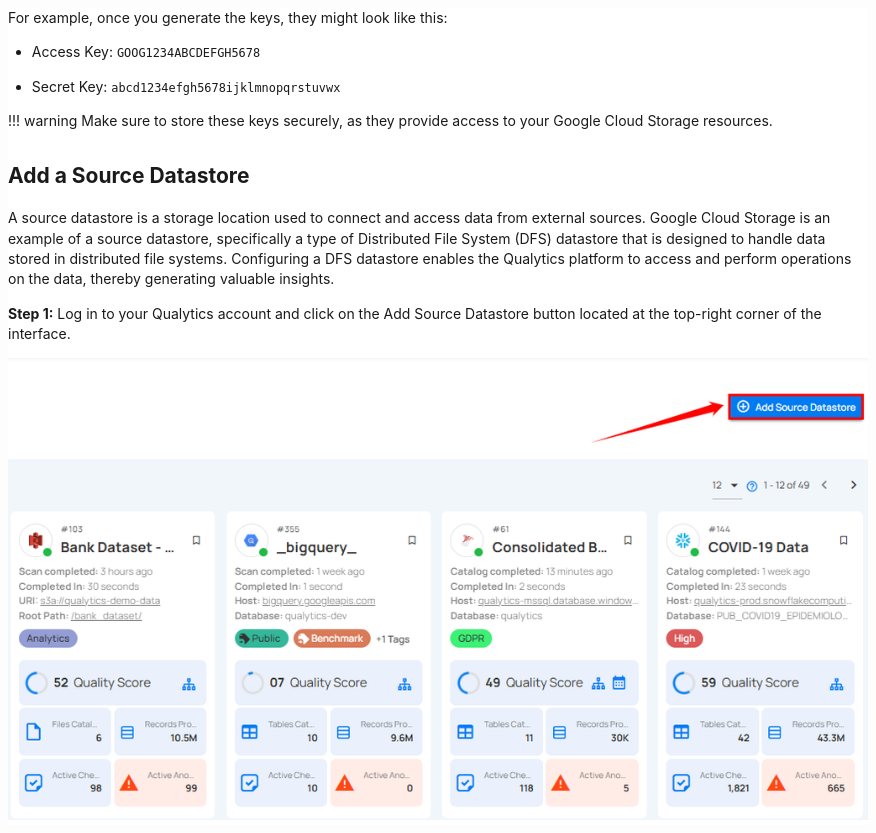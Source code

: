 For example, once you generate the keys, they might look like this:

 - Access Key: `GOOG1234ABCDEFGH5678`

 - Secret Key: `abcd1234efgh5678ijklmnopqrstuvwx`

!!! warning 
    Make sure to store these keys securely, as they provide access to your Google Cloud Storage resources. 

## Add a Source Datastore

A source datastore is a storage location used to connect and access data from external sources. Google Cloud Storage is an example of a source datastore, specifically a type of Distributed File System (DFS) datastore that is designed to handle data stored in distributed file systems. Configuring a DFS datastore enables the Qualytics platform to access and perform operations on the data, thereby generating valuable insights.

**Step 1:** Log in to your Qualytics account and click on the Add Source Datastore button located at the top-right corner of the interface.

![add-datastore](../assets/datastores/google-cloud-storage/add-datastore-light.png#only-light)